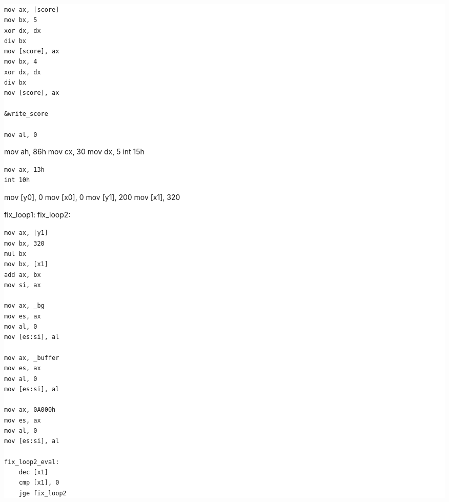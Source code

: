 	mov ax, [score]
	mov bx, 5
	xor dx, dx
	div bx
	mov [score], ax
	mov bx, 4
	xor dx, dx
	div bx
	mov [score], ax
	
	&write_score
	
	mov al, 0
mov ah, 86h
mov cx, 30
mov dx, 5
int 15h


	mov ax, 13h
	int 10h
	
mov [y0], 0
mov [x0], 0
mov [y1], 200
mov [x1], 320

fix_loop1:
	fix_loop2:
	
	mov ax, [y1]
	mov bx, 320
	mul bx
	mov bx, [x1]
	add ax, bx
	mov si, ax
	
	mov ax, _bg
	mov es, ax
	mov al, 0
	mov [es:si], al
	
	mov ax, _buffer
	mov es, ax
	mov al, 0
	mov [es:si], al
	
	mov ax, 0A000h
	mov es, ax
	mov al, 0
	mov [es:si], al
	
	fix_loop2_eval:
		dec [x1]
		cmp [x1], 0
		jge fix_loop2

